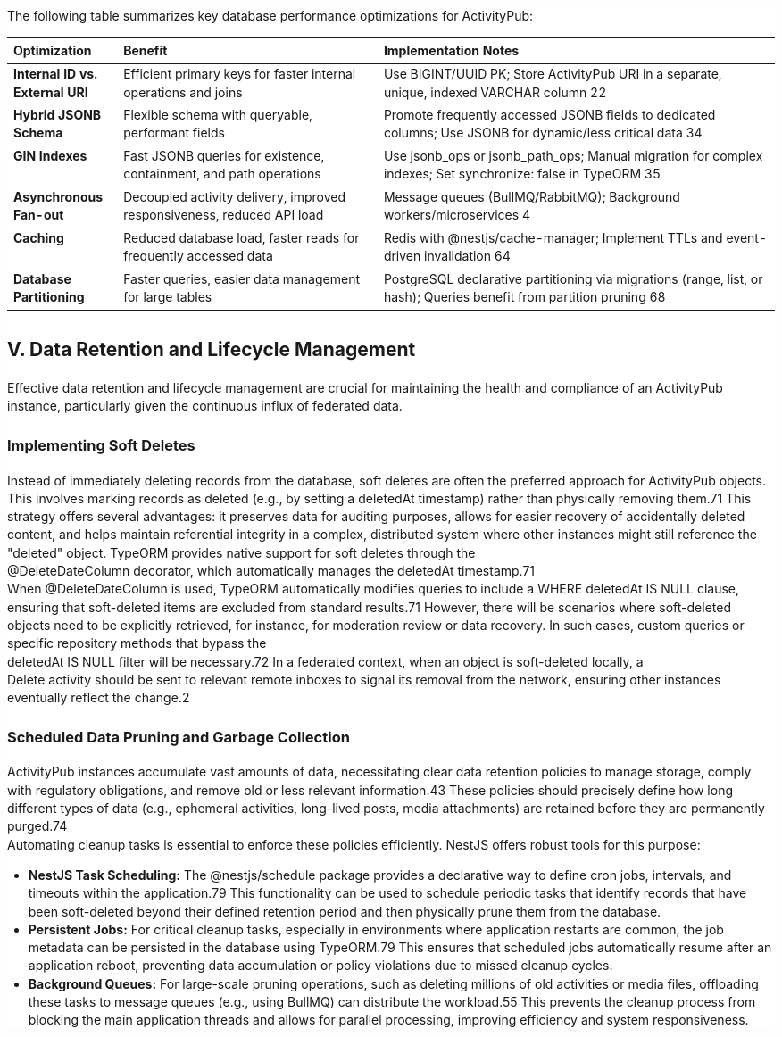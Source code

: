 The following table summarizes key database performance optimizations for ActivityPub:

| Optimization | Benefit | Implementation Notes |
| :---- | :---- | :---- |
| **Internal ID vs. External URI** | Efficient primary keys for faster internal operations and joins | Use BIGINT/UUID PK; Store ActivityPub URI in a separate, unique, indexed VARCHAR column 22 |
| **Hybrid JSONB Schema** | Flexible schema with queryable, performant fields | Promote frequently accessed JSONB fields to dedicated columns; Use JSONB for dynamic/less critical data 34 |
| **GIN Indexes** | Fast JSONB queries for existence, containment, and path operations | Use jsonb\_ops or jsonb\_path\_ops; Manual migration for complex indexes; Set synchronize: false in TypeORM 35 |
| **Asynchronous Fan-out** | Decoupled activity delivery, improved responsiveness, reduced API load | Message queues (BullMQ/RabbitMQ); Background workers/microservices 4 |
| **Caching** | Reduced database load, faster reads for frequently accessed data | Redis with @nestjs/cache-manager; Implement TTLs and event-driven invalidation 64 |
| **Database Partitioning** | Faster queries, easier data management for large tables | PostgreSQL declarative partitioning via migrations (range, list, or hash); Queries benefit from partition pruning 68 |

## **V. Data Retention and Lifecycle Management**

Effective data retention and lifecycle management are crucial for maintaining the health and compliance of an ActivityPub instance, particularly given the continuous influx of federated data.

### **Implementing Soft Deletes**

Instead of immediately deleting records from the database, soft deletes are often the preferred approach for ActivityPub objects. This involves marking records as deleted (e.g., by setting a deletedAt timestamp) rather than physically removing them.71 This strategy offers several advantages: it preserves data for auditing purposes, allows for easier recovery of accidentally deleted content, and helps maintain referential integrity in a complex, distributed system where other instances might still reference the "deleted" object. TypeORM provides native support for soft deletes through the  
@DeleteDateColumn decorator, which automatically manages the deletedAt timestamp.71  
When @DeleteDateColumn is used, TypeORM automatically modifies queries to include a WHERE deletedAt IS NULL clause, ensuring that soft-deleted items are excluded from standard results.71 However, there will be scenarios where soft-deleted objects need to be explicitly retrieved, for instance, for moderation review or data recovery. In such cases, custom queries or specific repository methods that bypass the  
deletedAt IS NULL filter will be necessary.72 In a federated context, when an object is soft-deleted locally, a  
Delete activity should be sent to relevant remote inboxes to signal its removal from the network, ensuring other instances eventually reflect the change.2

### **Scheduled Data Pruning and Garbage Collection**

ActivityPub instances accumulate vast amounts of data, necessitating clear data retention policies to manage storage, comply with regulatory obligations, and remove old or less relevant information.43 These policies should precisely define how long different types of data (e.g., ephemeral activities, long-lived posts, media attachments) are retained before they are permanently purged.74  
Automating cleanup tasks is essential to enforce these policies efficiently. NestJS offers robust tools for this purpose:

* **NestJS Task Scheduling:** The @nestjs/schedule package provides a declarative way to define cron jobs, intervals, and timeouts within the application.79 This functionality can be used to schedule periodic tasks that identify records that have been soft-deleted beyond their defined retention period and then physically prune them from the database.  
* **Persistent Jobs:** For critical cleanup tasks, especially in environments where application restarts are common, the job metadata can be persisted in the database using TypeORM.79 This ensures that scheduled jobs automatically resume after an application reboot, preventing data accumulation or policy violations due to missed cleanup cycles.  
* **Background Queues:** For large-scale pruning operations, such as deleting millions of old activities or media files, offloading these tasks to message queues (e.g., using BullMQ) can distribute the workload.55 This prevents the cleanup process from blocking the main application threads and allows for parallel processing, improving efficiency and system responsiveness.
